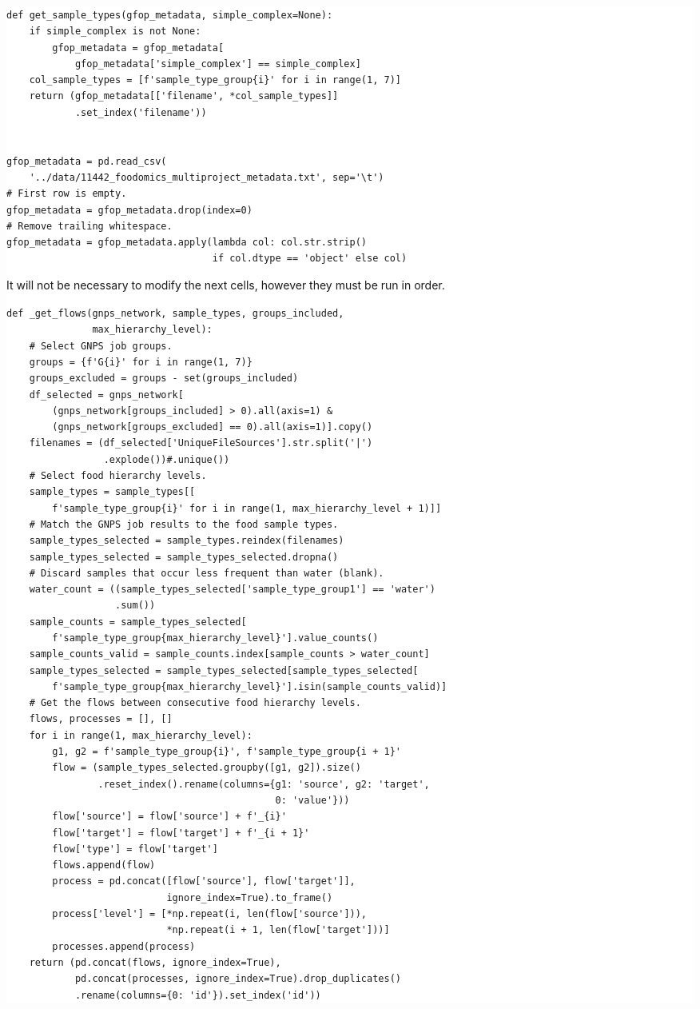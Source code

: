 ```
def get_sample_types(gfop_metadata, simple_complex=None):
    if simple_complex is not None:
        gfop_metadata = gfop_metadata[
            gfop_metadata['simple_complex'] == simple_complex]
    col_sample_types = [f'sample_type_group{i}' for i in range(1, 7)]
    return (gfop_metadata[['filename', *col_sample_types]]
            .set_index('filename'))


gfop_metadata = pd.read_csv(
    '../data/11442_foodomics_multiproject_metadata.txt', sep='\t')
# First row is empty.
gfop_metadata = gfop_metadata.drop(index=0)
# Remove trailing whitespace.
gfop_metadata = gfop_metadata.apply(lambda col: col.str.strip()
                                    if col.dtype == 'object' else col)
```

It will not be necessary to modify the next cells, however they must be run in order. 

```
def _get_flows(gnps_network, sample_types, groups_included,
               max_hierarchy_level):
    # Select GNPS job groups.
    groups = {f'G{i}' for i in range(1, 7)}
    groups_excluded = groups - set(groups_included)
    df_selected = gnps_network[
        (gnps_network[groups_included] > 0).all(axis=1) &
        (gnps_network[groups_excluded] == 0).all(axis=1)].copy()
    filenames = (df_selected['UniqueFileSources'].str.split('|')
                 .explode())#.unique())
    # Select food hierarchy levels.
    sample_types = sample_types[[
        f'sample_type_group{i}' for i in range(1, max_hierarchy_level + 1)]]
    # Match the GNPS job results to the food sample types.
    sample_types_selected = sample_types.reindex(filenames)
    sample_types_selected = sample_types_selected.dropna()
    # Discard samples that occur less frequent than water (blank).
    water_count = ((sample_types_selected['sample_type_group1'] == 'water')
                   .sum())
    sample_counts = sample_types_selected[
        f'sample_type_group{max_hierarchy_level}'].value_counts()
    sample_counts_valid = sample_counts.index[sample_counts > water_count]
    sample_types_selected = sample_types_selected[sample_types_selected[
        f'sample_type_group{max_hierarchy_level}'].isin(sample_counts_valid)]
    # Get the flows between consecutive food hierarchy levels.
    flows, processes = [], []
    for i in range(1, max_hierarchy_level):
        g1, g2 = f'sample_type_group{i}', f'sample_type_group{i + 1}'
        flow = (sample_types_selected.groupby([g1, g2]).size()
                .reset_index().rename(columns={g1: 'source', g2: 'target',
                                               0: 'value'}))
        flow['source'] = flow['source'] + f'_{i}'
        flow['target'] = flow['target'] + f'_{i + 1}'
        flow['type'] = flow['target']
        flows.append(flow)
        process = pd.concat([flow['source'], flow['target']],
                            ignore_index=True).to_frame()
        process['level'] = [*np.repeat(i, len(flow['source'])),
                            *np.repeat(i + 1, len(flow['target']))]
        processes.append(process)
    return (pd.concat(flows, ignore_index=True),
            pd.concat(processes, ignore_index=True).drop_duplicates()
            .rename(columns={0: 'id'}).set_index('id'))
```